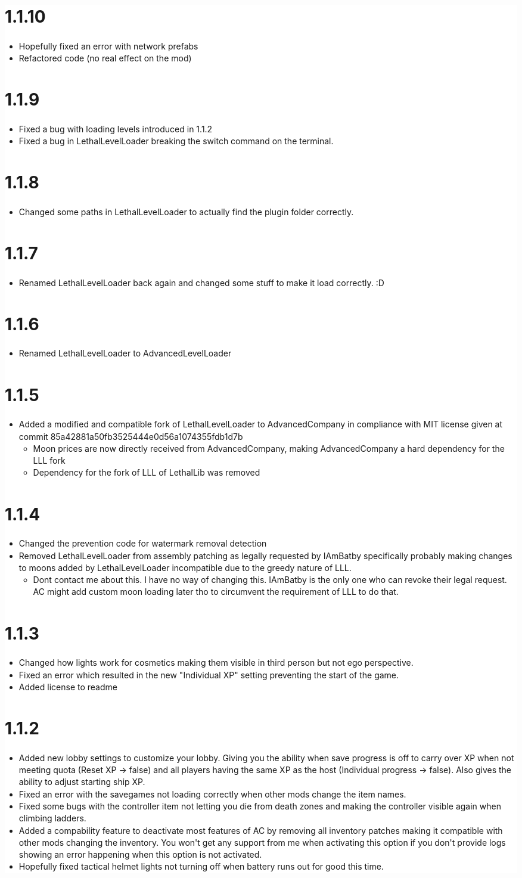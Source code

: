 # 1.1.10
- Hopefully fixed an error with network prefabs
- Refactored code (no real effect on the mod)

# 1.1.9
- Fixed a bug with loading levels introduced in 1.1.2
- Fixed a bug in LethalLevelLoader breaking the switch command on the terminal.

# 1.1.8
- Changed some paths in LethalLevelLoader to actually find the plugin folder correctly.

# 1.1.7
- Renamed LethalLevelLoader back again and changed some stuff to make it load correctly. :D

# 1.1.6
- Renamed LethalLevelLoader to AdvancedLevelLoader

# 1.1.5
- Added a modified and compatible fork of LethalLevelLoader to AdvancedCompany in compliance with MIT license given at commit 85a42881a50fb3525444e0d56a1074355fdb1d7b
  - Moon prices are now directly received from AdvancedCompany, making AdvancedCompany a hard dependency for the LLL fork
  - Dependency for the fork of LLL of LethalLib was removed

# 1.1.4
- Changed the prevention code for watermark removal detection
- Removed LethalLevelLoader from assembly patching as legally requested by IAmBatby specifically probably making changes to moons added by LethalLevelLoader incompatible due to the greedy nature of LLL.
  - Dont contact me about this. I have no way of changing this. IAmBatby is the only one who can revoke their legal request. AC might add custom moon loading later tho to circumvent the requirement of LLL to do that.

# 1.1.3
- Changed how lights work for cosmetics making them visible in third person but not ego perspective.
- Fixed an error which resulted in the new "Individual XP" setting preventing the start of the game.
- Added license to readme

# 1.1.2
- Added new lobby settings to customize your lobby. Giving you the ability when save progress is off to carry over XP when not meeting quota (Reset XP -> false) and all players having the same XP as the host (Individual progress -> false). Also gives the ability to adjust starting ship XP.
- Fixed an error with the savegames not loading correctly when other mods change the item names.
- Fixed some bugs with the controller item not letting you die from death zones and making the controller visible again when climbing ladders.
- Added a compability feature to deactivate most features of AC by removing all inventory patches making it compatible with other mods changing the inventory. You won't get any support from me when activating this option if you don't provide logs showing an error happening when this option is not activated.
- Hopefully fixed tactical helmet lights not turning off when battery runs out for good this time.